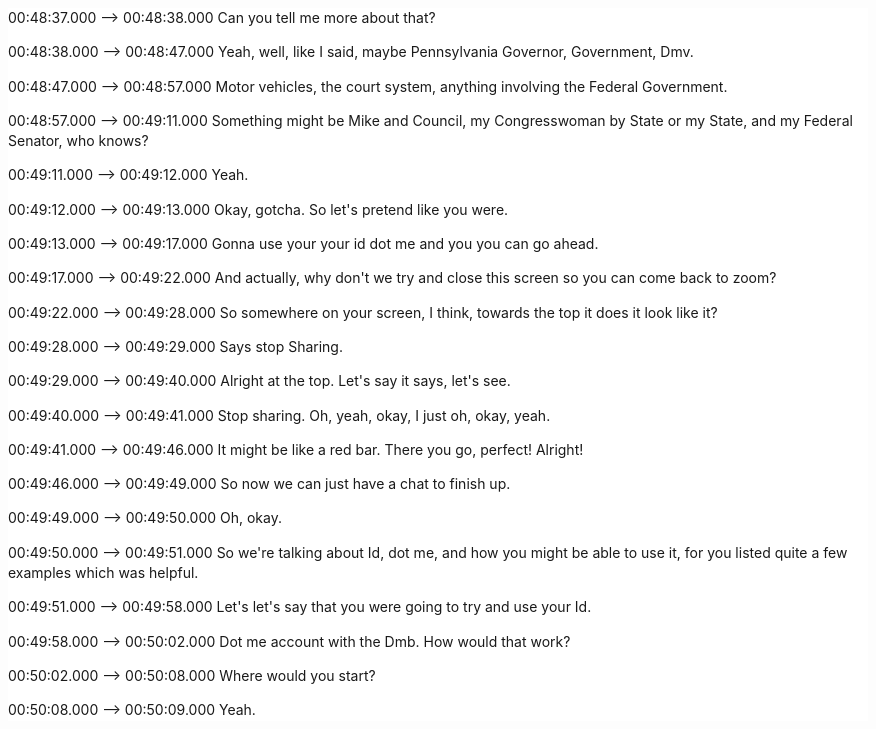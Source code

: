 00:48:37.000 --> 00:48:38.000
Can you tell me more about that?

00:48:38.000 --> 00:48:47.000
Yeah, well, like I said, maybe Pennsylvania Governor, Government, Dmv.

00:48:47.000 --> 00:48:57.000
Motor vehicles, the court system, anything involving the Federal Government.

00:48:57.000 --> 00:49:11.000
Something might be Mike and Council, my Congresswoman by State or my State, and my Federal Senator, who knows?

00:49:11.000 --> 00:49:12.000
Yeah.

00:49:12.000 --> 00:49:13.000
Okay, gotcha. So let's pretend like you were.

00:49:13.000 --> 00:49:17.000
Gonna use your your id dot me and you you can go ahead.

00:49:17.000 --> 00:49:22.000
And actually, why don't we try and close this screen so you can come back to zoom?

00:49:22.000 --> 00:49:28.000
So somewhere on your screen, I think, towards the top it does it look like it?

00:49:28.000 --> 00:49:29.000
Says stop Sharing.

00:49:29.000 --> 00:49:40.000
Alright at the top. Let's say it says, let's see.

00:49:40.000 --> 00:49:41.000
Stop sharing. Oh, yeah, okay, I just oh, okay, yeah.

00:49:41.000 --> 00:49:46.000
It might be like a red bar. There you go, perfect! Alright!

00:49:46.000 --> 00:49:49.000
So now we can just have a chat to finish up.

00:49:49.000 --> 00:49:50.000
Oh, okay.

00:49:50.000 --> 00:49:51.000
So we're talking about Id, dot me, and how you might be able to use it, for you listed quite a few examples which was helpful.

00:49:51.000 --> 00:49:58.000
Let's let's say that you were going to try and use your Id.

00:49:58.000 --> 00:50:02.000
Dot me account with the Dmb. How would that work?

00:50:02.000 --> 00:50:08.000
Where would you start?

00:50:08.000 --> 00:50:09.000
Yeah.

